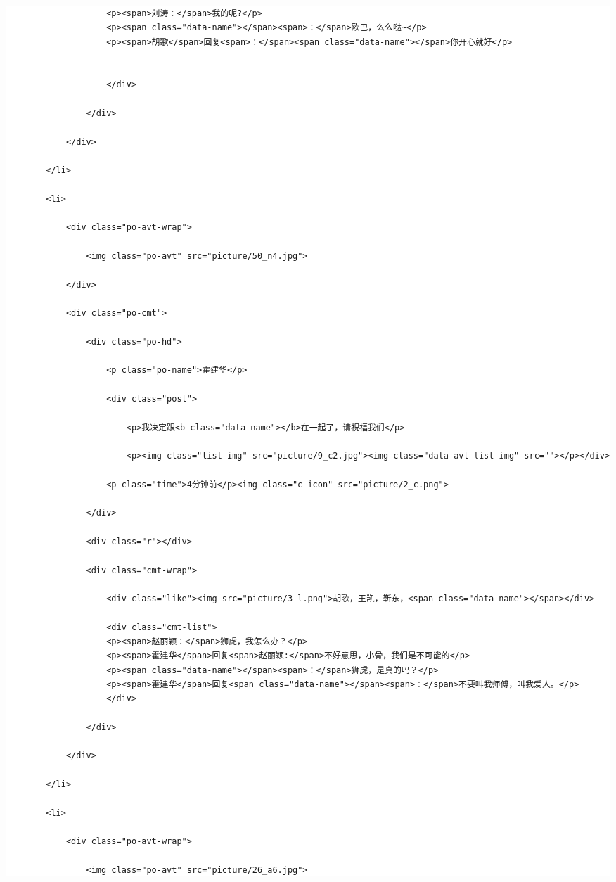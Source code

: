                         <p><span>刘涛：</span>我的呢?</p>
                        <p><span class="data-name"></span><span>：</span>欧巴，么么哒~</p>
                        <p><span>胡歌</span>回复<span>：</span><span class="data-name"></span>你开心就好</p>
                        

                        </div>

                    </div>

                </div>

            </li>

            <li>

                <div class="po-avt-wrap">

                    <img class="po-avt" src="picture/50_n4.jpg">

                </div>

                <div class="po-cmt">

                    <div class="po-hd">

                        <p class="po-name">霍建华</p>

                        <div class="post">

                            <p>我决定跟<b class="data-name"></b>在一起了，请祝福我们</p>

                            <p><img class="list-img" src="picture/9_c2.jpg"><img class="data-avt list-img" src=""></p></div>

                        <p class="time">4分钟前</p><img class="c-icon" src="picture/2_c.png">

                    </div>

                    <div class="r"></div>

                    <div class="cmt-wrap">

                        <div class="like"><img src="picture/3_l.png">胡歌，王凯，靳东，<span class="data-name"></span></div>

                        <div class="cmt-list">
						<p><span>赵丽颖：</span>狮虎，我怎么办？</p>
                        <p><span>霍建华</span>回复<span>赵丽颖:</span>不好意思，小骨，我们是不可能的</p>
                        <p><span class="data-name"></span><span>：</span>狮虎，是真的吗？</p>
                        <p><span>霍建华</span>回复<span class="data-name"></span><span>：</span>不要叫我师傅，叫我爱人。</p>
                        </div>

                    </div>

                </div>

            </li>

            <li>

                <div class="po-avt-wrap">

                    <img class="po-avt" src="picture/26_a6.jpg">
